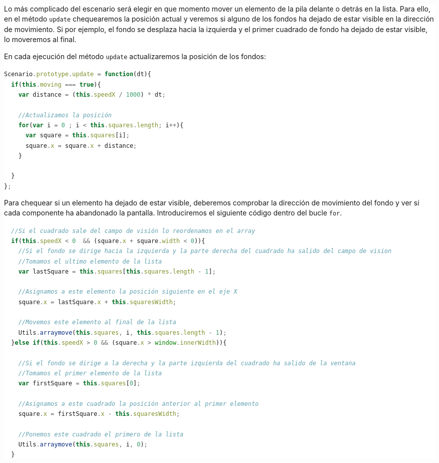 ```javascript
```

Lo más complicado del escenario será elegir en que momento mover un elemento de la pila delante o detrás en la lista. Para ello, en el método `update` chequearemos la posición actual y veremos si alguno de los fondos ha dejado de estar visible en la dirección de movimiento. 
Si por ejemplo, el fondo se desplaza hacia la izquierda y el primer cuadrado de fondo ha dejado de estar visible, lo moveremos al final.

En cada ejecución del método `update` actualizaremos la posición de los fondos:

```javascript
Scenario.prototype.update = function(dt){
  if(this.moving === true){
    var distance = (this.speedX / 1000) * dt;

    //Actualizamos la posición
    for(var i = 0 ; i < this.squares.length; i++){
      var square = this.squares[i];
      square.x = square.x + distance;
    }
  
  }
};
```

Para chequear si un elemento ha dejado de estar visible, deberemos comprobar la dirección de movimiento del fondo y ver si cada componente ha abandonado la pantalla. Introduciremos el siguiente código dentro del bucle `for`.

```javascript
  //Si el cuadrado sale del campo de visión lo reordenamos en el array
  if(this.speedX < 0  && (square.x + square.width < 0)){
    //Si el fondo se dirige hacia la izquierda y la parte derecha del cuadrado ha salido del campo de vision
    //Tomamos el ultimo elemento de la lista 
    var lastSquare = this.squares[this.squares.length - 1];
    
    //Asignamos a este elemento la posición siguiente en el eje X
    square.x = lastSquare.x + this.squaresWidth;

    //Movemos este elemento al final de la lista
    Utils.arraymove(this.squares, i, this.squares.length - 1);
  }else if(this.speedX > 0 && (square.x > window.innerWidth)){

    //Si el fondo se dirige a la derecha y la parte izquierda del cuadrado ha salido de la ventana
    //Tomamos el primer elemento de la lista
    var firstSquare = this.squares[0];

    //Asignamos a este cuadrado la posición anterior al primer elemento
    square.x = firstSquare.x - this.squaresWidth;

    //Ponemos este cuadrado el primero de la lista
    Utils.arraymove(this.squares, i, 0);
  }
```

